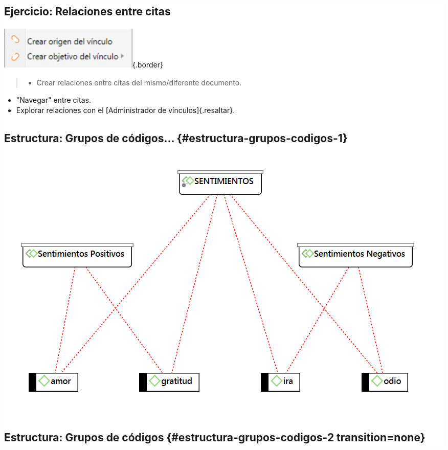 ## Ejercicio: Relaciones entre citas

![](imagenes-atlas-8/menu-hyperlinks.png){.border}

>* Crear relaciones entre citas del mismo/diferente documento.
* "Navegar" entre citas.
* Explorar relaciones con el [Administrador de vínculos]{.resaltar}.


## Estructura: Grupos de códigos... {#estructura-grupos-codigos-1}

![](imagenes-atlas-8/Sentimientos-01.png)

## Estructura: Grupos de códigos {#estructura-grupos-codigos-2 transition=none}
